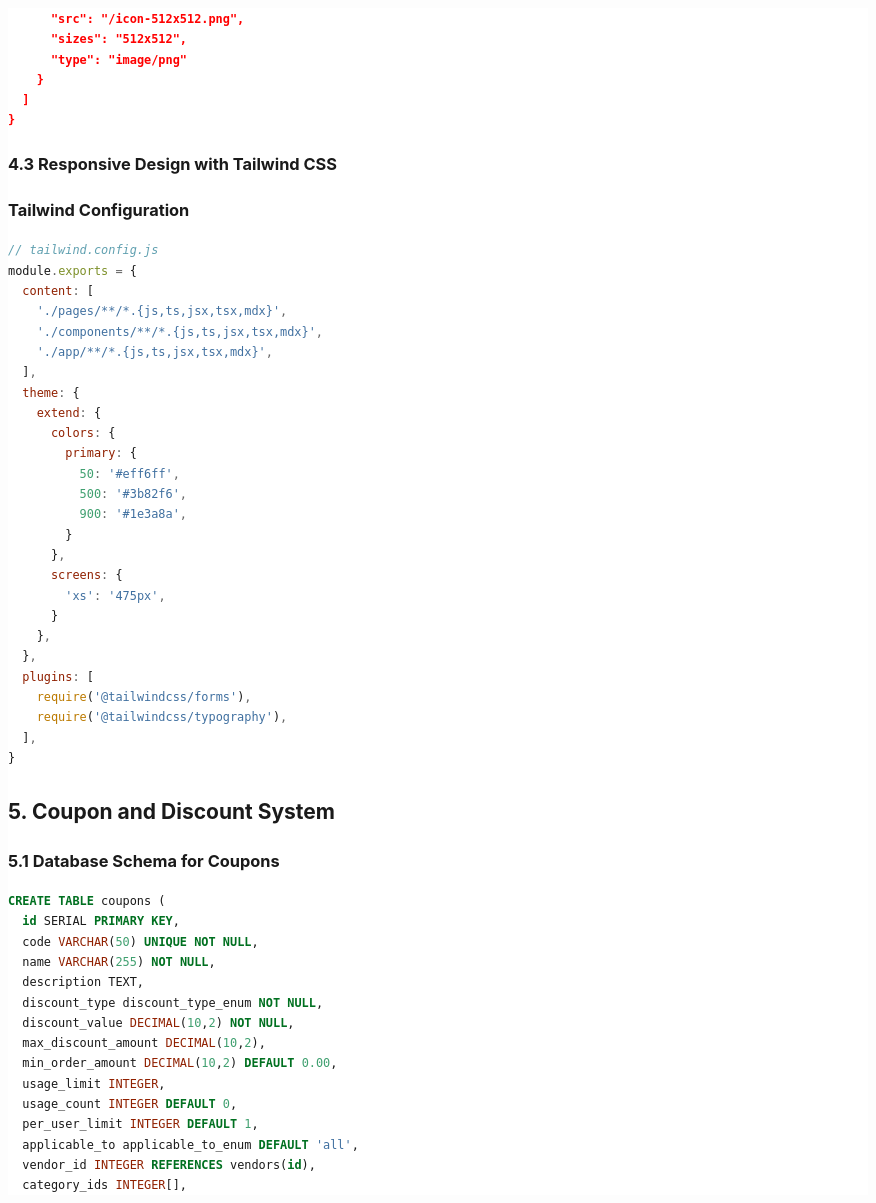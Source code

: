 ```json
      "src": "/icon-512x512.png",
      "sizes": "512x512",
      "type": "image/png"
    }
  ]
}

```

### 4.3 Responsive Design with Tailwind CSS

### Tailwind Configuration

```jsx
// tailwind.config.js
module.exports = {
  content: [
    './pages/**/*.{js,ts,jsx,tsx,mdx}',
    './components/**/*.{js,ts,jsx,tsx,mdx}',
    './app/**/*.{js,ts,jsx,tsx,mdx}',
  ],
  theme: {
    extend: {
      colors: {
        primary: {
          50: '#eff6ff',
          500: '#3b82f6',
          900: '#1e3a8a',
        }
      },
      screens: {
        'xs': '475px',
      }
    },
  },
  plugins: [
    require('@tailwindcss/forms'),
    require('@tailwindcss/typography'),
  ],
}

```

## 5. Coupon and Discount System

### 5.1 Database Schema for Coupons

```sql
CREATE TABLE coupons (
  id SERIAL PRIMARY KEY,
  code VARCHAR(50) UNIQUE NOT NULL,
  name VARCHAR(255) NOT NULL,
  description TEXT,
  discount_type discount_type_enum NOT NULL,
  discount_value DECIMAL(10,2) NOT NULL,
  max_discount_amount DECIMAL(10,2),
  min_order_amount DECIMAL(10,2) DEFAULT 0.00,
  usage_limit INTEGER,
  usage_count INTEGER DEFAULT 0,
  per_user_limit INTEGER DEFAULT 1,
  applicable_to applicable_to_enum DEFAULT 'all',
  vendor_id INTEGER REFERENCES vendors(id),
  category_ids INTEGER[],
```